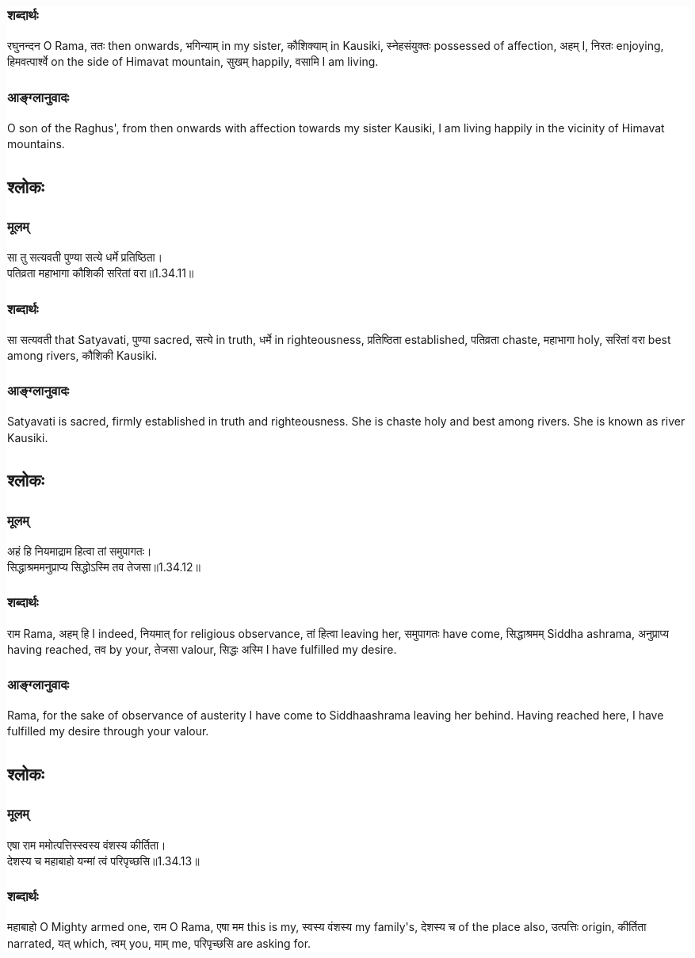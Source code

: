 ### शब्दार्थः
रघुनन्दन O Rama, ततः then onwards, भगिन्याम् in my sister, कौशिक्याम् in Kausiki, स्नेहसंयुक्तः possessed of affection, अहम् I, निरतः enjoying, हिमवत्पार्श्वे on the side of Himavat mountain, सुखम् happily, वसामि I am living.

### आङ्ग्लानुवादः
O son of the Raghus', from then onwards with affection towards my sister Kausiki, I am  living happily in the vicinity of Himavat mountains.



## श्लोकः
### मूलम्
सा तु सत्यवती पुण्या सत्ये धर्मे प्रतिष्ठिता।  
पतिव्रता महाभागा कौशिकी सरितां वरा॥1.34.11॥

### शब्दार्थः
सा सत्यवती that Satyavati, पुण्या sacred, सत्ये in truth, धर्मे in righteousness, प्रतिष्ठिता established, पतिव्रता chaste, महाभागा holy, सरितां वरा best among rivers, कौशिकी Kausiki.

### आङ्ग्लानुवादः
Satyavati is sacred, firmly established in truth and righteousness. She is chaste holy and best among rivers. She is known as river Kausiki.



## श्लोकः
### मूलम्
अहं हि नियमाद्राम हित्वा तां समुपागतः।  
सिद्धाश्रममनुप्राप्य सिद्धोऽस्मि तव तेजसा॥1.34.12॥

### शब्दार्थः
राम Rama, अहम् हि I indeed, नियमात् for religious observance, तां हित्वा leaving her, समुपागतः have come, सिद्धाश्रमम् Siddha ashrama, अनुप्राप्य having reached, तव by your, तेजसा valour, सिद्धः अस्मि I have fulfilled my desire.

### आङ्ग्लानुवादः
Rama, for the sake of  observance of austerity I have come to Siddhaashrama leaving her behind. Having reached here, I have fulfilled my desire through your valour.



## श्लोकः
### मूलम्
एषा राम ममोत्पत्तिस्स्वस्य वंशस्य कीर्तिता।  
देशस्य च महाबाहो यन्मां त्वं परिपृच्छसि॥1.34.13॥

### शब्दार्थः
महाबाहो O Mighty armed one, राम O Rama, एषा मम this is my, स्वस्य वंशस्य my family's,  देशस्य च of the place also, उत्पत्तिः origin, कीर्तिता narrated, यत् which, त्वम् you, माम् me, परिपृच्छसि are asking for.
